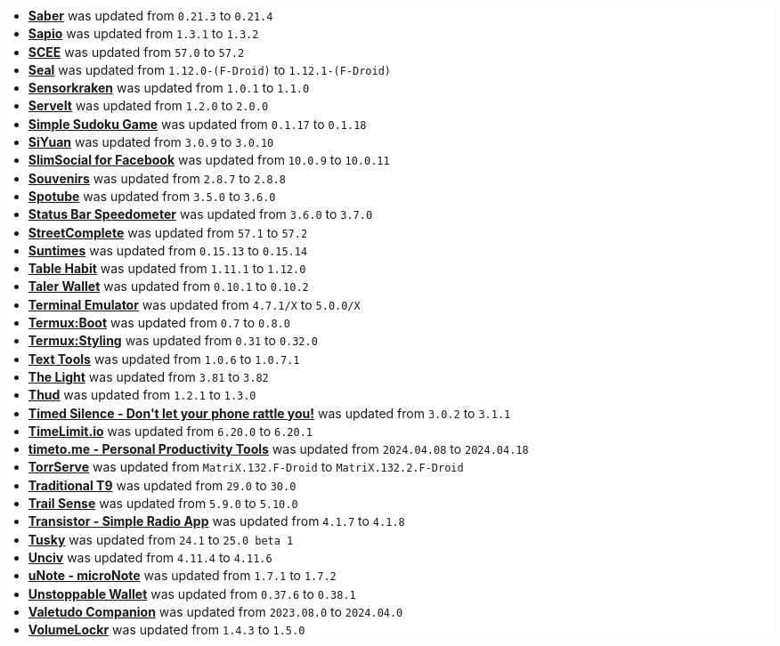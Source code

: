 * **[Saber](https://f-droid.org/packages/com.adilhanney.saber)** was updated from `0.21.3` to `0.21.4`
* **[Sapio](https://f-droid.org/packages/com.klee.sapio)** was updated from `1.3.1` to `1.3.2`
* **[SCEE](https://f-droid.org/packages/de.westnordost.streetcomplete.expert)** was updated from `57.0` to `57.2`
* **[Seal](https://f-droid.org/packages/com.junkfood.seal)** was updated from `1.12.0-(F-Droid)` to `1.12.1-(F-Droid)`
* **[Sensorkraken](https://f-droid.org/packages/org.sensorkraken)** was updated from `1.0.1` to `1.1.0`
* **[ServeIt](https://f-droid.org/packages/com.example.flutter_http_server)** was updated from `1.2.0` to `2.0.0`
* **[Simple Sudoku Game](https://f-droid.org/packages/org.benoitharrault.sudoku)** was updated from `0.1.17` to `0.1.18`
* **[SiYuan](https://f-droid.org/packages/org.b3log.siyuan)** was updated from `3.0.9` to `3.0.10`
* **[SlimSocial for Facebook](https://f-droid.org/packages/it.rignanese.leo.slimfacebook)** was updated from `10.0.9` to `10.0.11`
* **[Souvenirs](https://f-droid.org/packages/fr.nuage.souvenirs)** was updated from `2.8.7` to `2.8.8`
* **[Spotube](https://f-droid.org/packages/oss.krtirtho.spotube)** was updated from `3.5.0` to `3.6.0`
* **[Status Bar Speedometer](https://f-droid.org/packages/ch.rmy.android.statusbar_tacho)** was updated from `3.6.0` to `3.7.0`
* **[Street­Complete](https://f-droid.org/packages/de.westnordost.streetcomplete)** was updated from `57.1` to `57.2`
* **[Suntimes](https://f-droid.org/packages/com.forrestguice.suntimeswidget)** was updated from `0.15.13` to `0.15.14`
* **[Table Habit](https://f-droid.org/packages/io.github.friesi23.mhabit)** was updated from `1.11.1` to `1.12.0`
* **[Taler Wallet](https://f-droid.org/packages/net.taler.wallet.fdroid)** was updated from `0.10.1` to `0.10.2`
* **[Terminal Emulator](https://f-droid.org/packages/com.termoneplus)** was updated from `4.7.1/X` to `5.0.0/X`
* **[Termux:Boot](https://f-droid.org/packages/com.termux.boot)** was updated from `0.7` to `0.8.0`
* **[Termux:Styling](https://f-droid.org/packages/com.termux.styling)** was updated from `0.31` to `0.32.0`
* **[Text Tools](https://f-droid.org/packages/com.corphish.quicktools)** was updated from `1.0.6` to `1.0.7.1`
* **[The Light](https://f-droid.org/packages/org.hlwd.bible)** was updated from `3.81` to `3.82`
* **[Thud](https://f-droid.org/packages/com.aerotoad.thud)** was updated from `1.2.1` to `1.3.0`
* **[Timed Silence - Don't let your phone rattle you!](https://f-droid.org/packages/de.felixnuesse.timedsilence)** was updated from `3.0.2` to `3.1.1`
* **[TimeLimit.io](https://f-droid.org/packages/io.timelimit.android.aosp.direct)** was updated from `6.20.0` to `6.20.1`
* **[timeto.me - Personal Productivity Tools](https://f-droid.org/packages/me.timeto.app)** was updated from `2024.04.08` to `2024.04.18`
* **[TorrServe](https://f-droid.org/packages/ru.yourok.torrserve)** was updated from `MatriX.132.F-Droid` to `MatriX.132.2.F-Droid`
* **[Traditional T9](https://f-droid.org/packages/io.github.sspanak.tt9)** was updated from `29.0` to `30.0`
* **[Trail Sense](https://f-droid.org/packages/com.kylecorry.trail_sense)** was updated from `5.9.0` to `5.10.0`
* **[Transistor - Simple Radio App](https://f-droid.org/packages/org.y20k.transistor)** was updated from `4.1.7` to `4.1.8`
* **[Tusky](https://f-droid.org/packages/com.keylesspalace.tusky)** was updated from `24.1` to `25.0 beta 1`
* **[Unciv](https://f-droid.org/packages/com.unciv.app)** was updated from `4.11.4` to `4.11.6`
* **[uNote - microNote](https://f-droid.org/packages/app.varlorg.unote)** was updated from `1.7.1` to `1.7.2`
* **[Unstoppable Wallet](https://f-droid.org/packages/io.horizontalsystems.bankwallet)** was updated from `0.37.6` to `0.38.1`
* **[Valetudo Companion](https://f-droid.org/packages/cloud.valetudo.companion)** was updated from `2023.08.0` to `2024.04.0`
* **[VolumeLockr](https://f-droid.org/packages/com.klee.volumelockr)** was updated from `1.4.3` to `1.5.0`